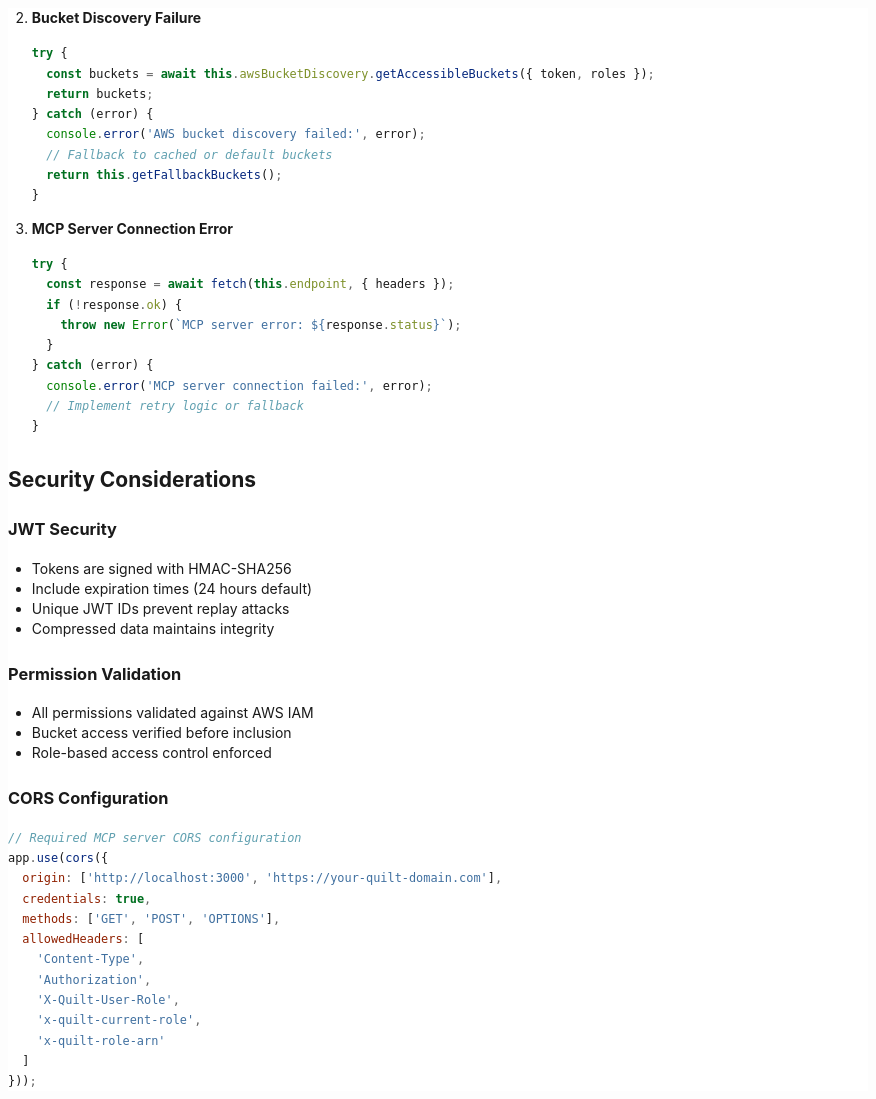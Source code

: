 2. **Bucket Discovery Failure**
   ```javascript
   try {
     const buckets = await this.awsBucketDiscovery.getAccessibleBuckets({ token, roles });
     return buckets;
   } catch (error) {
     console.error('AWS bucket discovery failed:', error);
     // Fallback to cached or default buckets
     return this.getFallbackBuckets();
   }
   ```

3. **MCP Server Connection Error**
   ```javascript
   try {
     const response = await fetch(this.endpoint, { headers });
     if (!response.ok) {
       throw new Error(`MCP server error: ${response.status}`);
     }
   } catch (error) {
     console.error('MCP server connection failed:', error);
     // Implement retry logic or fallback
   }
   ```

## Security Considerations

### JWT Security
- Tokens are signed with HMAC-SHA256
- Include expiration times (24 hours default)
- Unique JWT IDs prevent replay attacks
- Compressed data maintains integrity

### Permission Validation
- All permissions validated against AWS IAM
- Bucket access verified before inclusion
- Role-based access control enforced

### CORS Configuration
```javascript
// Required MCP server CORS configuration
app.use(cors({
  origin: ['http://localhost:3000', 'https://your-quilt-domain.com'],
  credentials: true,
  methods: ['GET', 'POST', 'OPTIONS'],
  allowedHeaders: [
    'Content-Type', 
    'Authorization', 
    'X-Quilt-User-Role',
    'x-quilt-current-role',
    'x-quilt-role-arn'
  ]
}));
```
